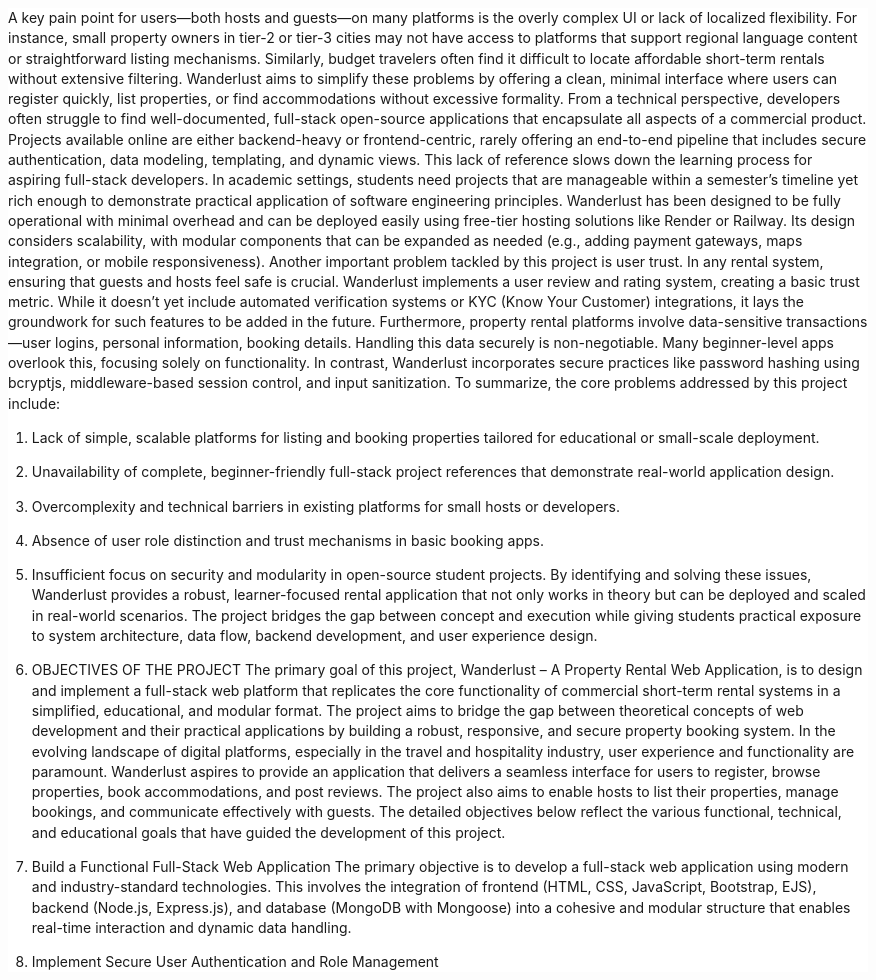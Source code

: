 A key pain point for users—both hosts and guests—on many platforms is the overly complex UI or lack of localized flexibility. For instance, small property owners in tier-2 or tier-3 cities may not have access to platforms that support regional language content or straightforward listing mechanisms. Similarly, budget travelers often find it difficult to locate affordable short-term rentals without extensive filtering. Wanderlust aims to simplify these problems by offering a clean, minimal interface where users can register quickly, list properties, or find accommodations without excessive formality.
From a technical perspective, developers often struggle to find well-documented, full-stack open-source applications that encapsulate all aspects of a commercial product. Projects available online are either backend-heavy or frontend-centric, rarely offering an end-to-end pipeline that includes secure authentication, data modeling, templating, and dynamic views. This lack of reference slows down the learning process for aspiring full-stack developers.
In academic settings, students need projects that are manageable within a semester’s timeline yet rich enough to demonstrate practical application of software engineering principles. Wanderlust has been designed to be fully operational with minimal overhead and can be deployed easily using free-tier hosting solutions like Render or Railway. Its design considers scalability, with modular components that can be expanded as needed (e.g., adding payment gateways, maps integration, or mobile responsiveness).
Another important problem tackled by this project is user trust. In any rental system, ensuring that guests and hosts feel safe is crucial. Wanderlust implements a user review and rating system, creating a basic trust metric. While it doesn’t yet include automated verification systems or KYC (Know Your Customer) integrations, it lays the groundwork for such features to be added in the future.
Furthermore, property rental platforms involve data-sensitive transactions—user logins, personal information, booking details. Handling this data securely is non-negotiable. Many beginner-level apps overlook this, focusing solely on functionality. In contrast, Wanderlust incorporates secure practices like password hashing using bcryptjs, middleware-based session control, and input sanitization.
To summarize, the core problems addressed by this project include:
1.	Lack of simple, scalable platforms for listing and booking properties tailored for educational or small-scale deployment.
2.	Unavailability of complete, beginner-friendly full-stack project references that demonstrate real-world application design.
3.	Overcomplexity and technical barriers in existing platforms for small hosts or developers.
4.	Absence of user role distinction and trust mechanisms in basic booking apps.
5.	Insufficient focus on security and modularity in open-source student projects.
By identifying and solving these issues, Wanderlust provides a robust, learner-focused rental application that not only works in theory but can be deployed and scaled in real-world scenarios. The project bridges the gap between concept and execution while giving students practical exposure to system architecture, data flow, backend development, and user experience design.











4. OBJECTIVES OF THE PROJECT
The primary goal of this project, Wanderlust – A Property Rental Web Application, is to design and implement a full-stack web platform that replicates the core functionality of commercial short-term rental systems in a simplified, educational, and modular format. The project aims to bridge the gap between theoretical concepts of web development and their practical applications by building a robust, responsive, and secure property booking system.
In the evolving landscape of digital platforms, especially in the travel and hospitality industry, user experience and functionality are paramount. Wanderlust aspires to provide an application that delivers a seamless interface for users to register, browse properties, book accommodations, and post reviews. The project also aims to enable hosts to list their properties, manage bookings, and communicate effectively with guests. The detailed objectives below reflect the various functional, technical, and educational goals that have guided the development of this project.
1. Build a Functional Full-Stack Web Application
The primary objective is to develop a full-stack web application using modern and industry-standard technologies. This involves the integration of frontend (HTML, CSS, JavaScript, Bootstrap, EJS), backend (Node.js, Express.js), and database (MongoDB with Mongoose) into a cohesive and modular structure that enables real-time interaction and dynamic data handling.
2. Implement Secure User Authentication and Role Management
